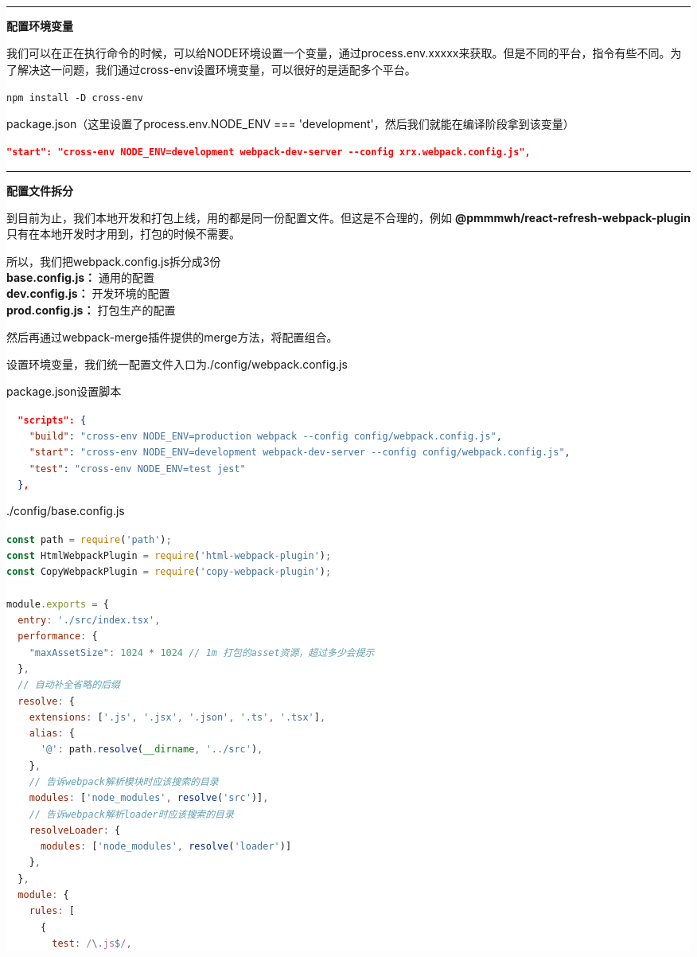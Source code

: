
---

**<a id="配置环境变量">配置环境变量</a>**  

我们可以在正在执行命令的时候，可以给NODE环境设置一个变量，通过process.env.xxxxx来获取。但是不同的平台，指令有些不同。为了解决这一问题，我们通过cross-env设置环境变量，可以很好的是适配多个平台。

```
npm install -D cross-env
```

package.json（这里设置了process.env.NODE_ENV === 'development'，然后我们就能在编译阶段拿到该变量）
```json
"start": "cross-env NODE_ENV=development webpack-dev-server --config xrx.webpack.config.js",
```

---

**<a id="配置文件拆分">配置文件拆分</a>**  

到目前为止，我们本地开发和打包上线，用的都是同一份配置文件。但这是不合理的，例如  **@pmmmwh/react-refresh-webpack-plugin**  只有在本地开发时才用到，打包的时候不需要。  

所以，我们把webpack.config.js拆分成3份  
**base.config.js：** 通用的配置  
**dev.config.js：** 开发环境的配置  
**prod.config.js：** 打包生产的配置  

然后再通过webpack-merge插件提供的merge方法，将配置组合。


设置环境变量，我们统一配置文件入口为./config/webpack.config.js  

package.json设置脚本
```json
  "scripts": {
    "build": "cross-env NODE_ENV=production webpack --config config/webpack.config.js",
    "start": "cross-env NODE_ENV=development webpack-dev-server --config config/webpack.config.js",
    "test": "cross-env NODE_ENV=test jest"
  },
```

./config/base.config.js  
```javascript
const path = require('path');
const HtmlWebpackPlugin = require('html-webpack-plugin');
const CopyWebpackPlugin = require('copy-webpack-plugin');

module.exports = {
  entry: './src/index.tsx',
  performance: {
    "maxAssetSize": 1024 * 1024 // 1m 打包的asset资源，超过多少会提示
  },
  // 自动补全省略的后缀
  resolve: {
    extensions: ['.js', '.jsx', '.json', '.ts', '.tsx'],
    alias: {
      '@': path.resolve(__dirname, '../src'),
    },
    // 告诉webpack解析模块时应该搜索的目录
    modules: ['node_modules', resolve('src')],
    // 告诉webpack解析loader时应该搜索的目录
    resolveLoader: {
      modules: ['node_modules', resolve('loader')]
    },
  },
  module: {
    rules: [
      {
        test: /\.js$/,
```